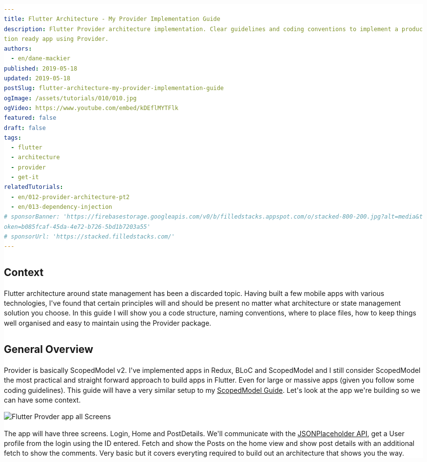 ```yaml
---
title: Flutter Architecture - My Provider Implementation Guide
description: Flutter Provider architecture implementation. Clear guidelines and coding conventions to implement a production ready app using Provider.
authors:
  - en/dane-mackier
published: 2019-05-18
updated: 2019-05-18
postSlug: flutter-architecture-my-provider-implementation-guide
ogImage: /assets/tutorials/010/010.jpg
ogVideo: https://www.youtube.com/embed/kDEflMYTFlk
featured: false
draft: false
tags:
  - flutter
  - architecture
  - provider
  - get-it
relatedTutorials:
  - en/012-provider-architecture-pt2
  - en/013-dependency-injection
# sponsorBanner: 'https://firebasestorage.googleapis.com/v0/b/filledstacks.appspot.com/o/stacked-800-200.jpg?alt=media&token=b085fcaf-45da-4e72-b726-5bd1b7203a55'
# sponsorUrl: 'https://stacked.filledstacks.com/'
---
```


## Context

Flutter architecture around state management has been a discarded topic. Having built a few mobile apps with various technologies, I've found that certain principles will and should be present no matter what architecture or state management solution you choose. In this guide I will show you a code structure, naming conventions, where to place files, how to keep things well organised and easy to maintain using the Provider package.

## General Overview

Provider is basically ScopedModel v2. I've implemented apps in Redux, BLoC and ScopedModel and I still consider ScopedModel the most practical and straight forward approach to build apps in Flutter. Even for large or massive apps (given you follow some coding guidelines). This guide will have a very similar setup to my [ScopedModel Guide](/post/flutter-architecture-scoped-model-implementation-guide). Let's look at the app we're building so we can have some context.

![Flutter Provder app all Screens](/assets/tutorials/010/010-all-screens.jpg)

The app will have three screens. Login, Home and PostDetails. We'll communicate with the [JSONPlaceholder API](https://jsonplaceholder.typicode.com/), get a User profile from the login using the ID entered. Fetch and show the Posts on the home view and show post details with an additional fetch to show the comments. Very basic but it covers everyting required to build out an architecture that shows you the way.
